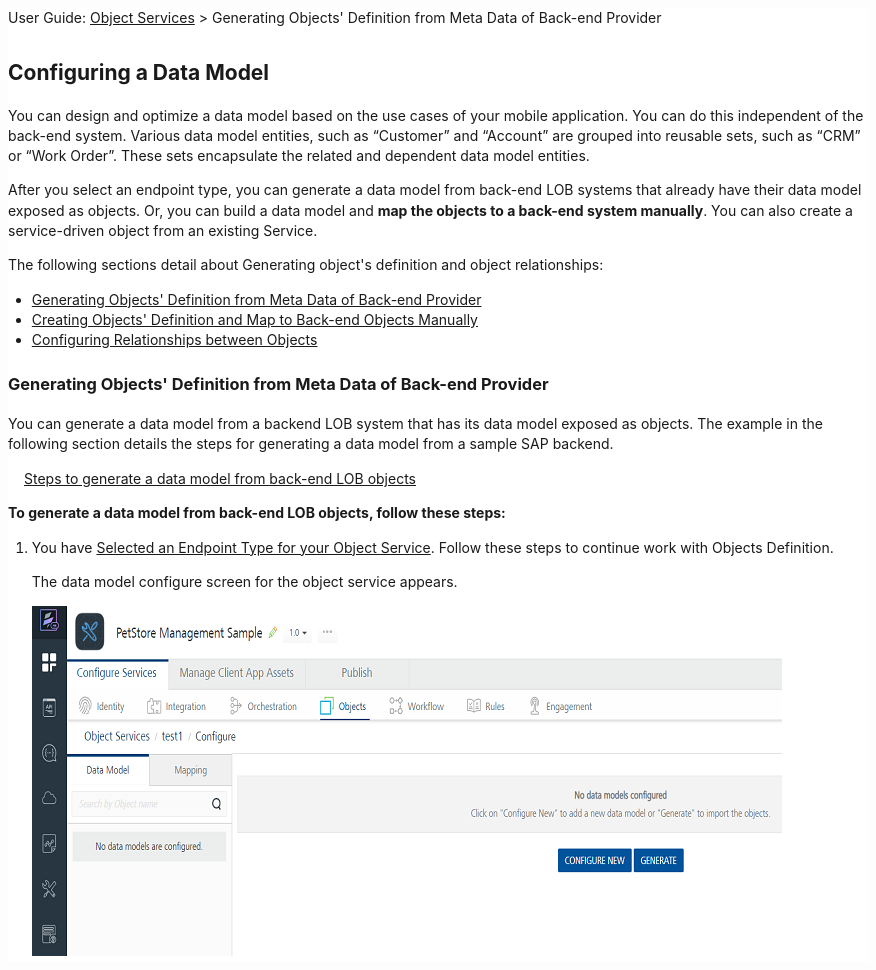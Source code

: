                                

User Guide: [Object Services](../Objectservices.md) > Generating Objects' Definition from Meta Data of Back-end Provider

Configuring a Data Model
------------------------

You can design and optimize a data model based on the use cases of your mobile application. You can do this independent of the back-end system. Various data model entities, such as “Customer” and “Account” are grouped into reusable sets, such as “CRM” or “Work Order”. These sets encapsulate the related and dependent data model entities.

After you select an endpoint type, you can generate a data model from back-end LOB systems that already have their data model exposed as objects. Or, you can build a data model and **map the objects to a back-end system manually**. You can also create a service-driven object from an existing Service.

The following sections detail about Generating object's definition and object relationships:

*   [Generating Objects' Definition from Meta Data of Back-end Provider](#generating-objects-39-definition-from-meta-data-of-back-end-provider)
*   [Creating Objects' Definition and Map to Back-end Objects Manually](#creating-objects-39-definition-and-map-to-back-end-objects-manually)
*   [Configuring Relationships between Objects](#configuring-relationships-between-objects)

### Generating Objects' Definition from Meta Data of Back-end Provider

You can generate a data model from a backend LOB system that has its data model exposed as objects. The example in the following section details the steps for generating a data model from a sample SAP backend.

[![Closed](../../Skins/Default/Stylesheets/Images/transparent.gif)Steps to generate a data model from back-end LOB objects  
](javascript:void(0);)

**To generate a data model from back-end LOB objects, follow these steps:**

1.  You have [Selected an Endpoint Type for your Object Service](Objectservices_Stage1.md#selecting-an-endpoint-type). Follow these steps to continue work with Objects Definition.
    
    The data model configure screen for the object service appears.
    
    ![](../Resources/Images/ObjSrvGenerateSAP_601x298.png)
    